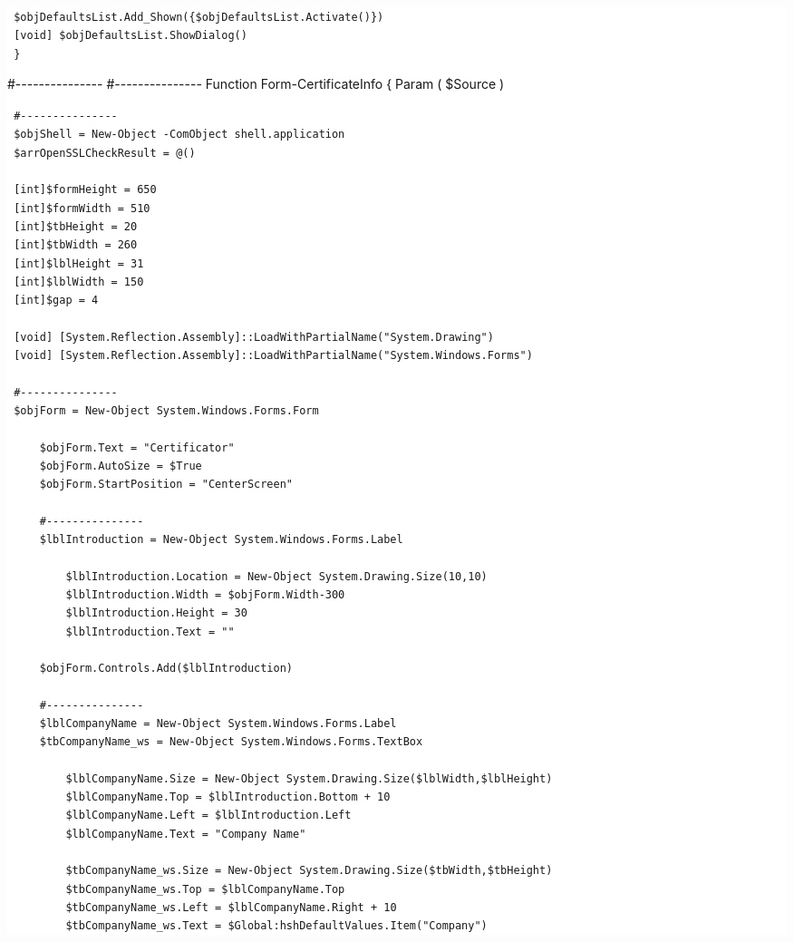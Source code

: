      $objDefaultsList.Add_Shown({$objDefaultsList.Activate()})
     [void] $objDefaultsList.ShowDialog()
     }
 
 #---------------
 #---------------
 Function Form-CertificateInfo
 {
     Param (
         $Source
         )
 
     #---------------
     $objShell = New-Object -ComObject shell.application
     $arrOpenSSLCheckResult = @()
 
     [int]$formHeight = 650
     [int]$formWidth = 510
     [int]$tbHeight = 20
     [int]$tbWidth = 260
     [int]$lblHeight = 31
     [int]$lblWidth = 150
     [int]$gap = 4
 
     [void] [System.Reflection.Assembly]::LoadWithPartialName("System.Drawing") 
     [void] [System.Reflection.Assembly]::LoadWithPartialName("System.Windows.Forms") 
 
     #---------------
     $objForm = New-Object System.Windows.Forms.Form 
 
         $objForm.Text = "Certificator"
         $objForm.AutoSize = $True
         $objForm.StartPosition = "CenterScreen"
 
         #---------------
         $lblIntroduction = New-Object System.Windows.Forms.Label
 
             $lblIntroduction.Location = New-Object System.Drawing.Size(10,10)
             $lblIntroduction.Width = $objForm.Width-300
             $lblIntroduction.Height = 30 
             $lblIntroduction.Text = "" 
 
         $objForm.Controls.Add($lblIntroduction) 
 
         #---------------
         $lblCompanyName = New-Object System.Windows.Forms.Label
         $tbCompanyName_ws = New-Object System.Windows.Forms.TextBox 
 
             $lblCompanyName.Size = New-Object System.Drawing.Size($lblWidth,$lblHeight)
             $lblCompanyName.Top = $lblIntroduction.Bottom + 10
             $lblCompanyName.Left = $lblIntroduction.Left
             $lblCompanyName.Text = "Company Name"
 
             $tbCompanyName_ws.Size = New-Object System.Drawing.Size($tbWidth,$tbHeight) 
             $tbCompanyName_ws.Top = $lblCompanyName.Top
             $tbCompanyName_ws.Left = $lblCompanyName.Right + 10
             $tbCompanyName_ws.Text = $Global:hshDefaultValues.Item("Company")
 